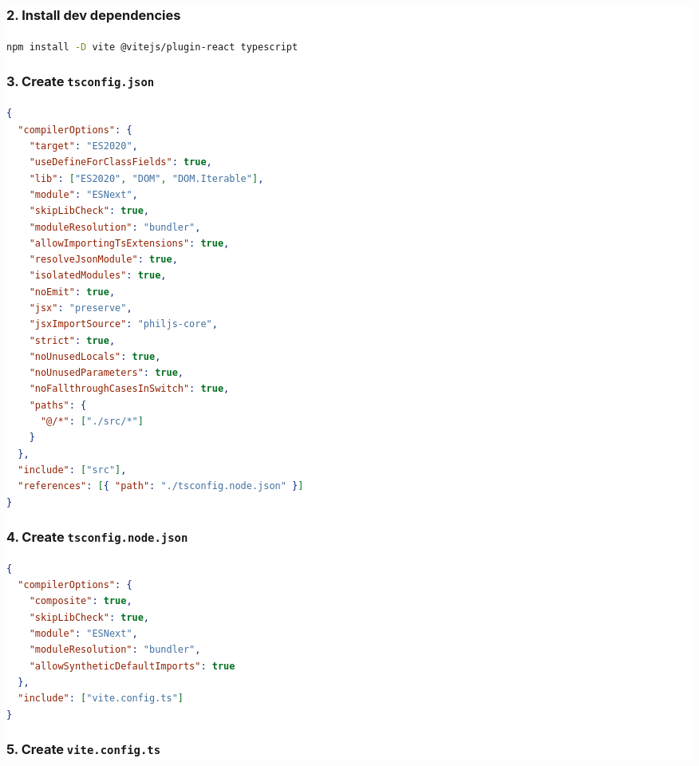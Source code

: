### 2. Install dev dependencies

```bash
npm install -D vite @vitejs/plugin-react typescript
```

### 3. Create `tsconfig.json`

```json
{
  "compilerOptions": {
    "target": "ES2020",
    "useDefineForClassFields": true,
    "lib": ["ES2020", "DOM", "DOM.Iterable"],
    "module": "ESNext",
    "skipLibCheck": true,
    "moduleResolution": "bundler",
    "allowImportingTsExtensions": true,
    "resolveJsonModule": true,
    "isolatedModules": true,
    "noEmit": true,
    "jsx": "preserve",
    "jsxImportSource": "philjs-core",
    "strict": true,
    "noUnusedLocals": true,
    "noUnusedParameters": true,
    "noFallthroughCasesInSwitch": true,
    "paths": {
      "@/*": ["./src/*"]
    }
  },
  "include": ["src"],
  "references": [{ "path": "./tsconfig.node.json" }]
}
```

### 4. Create `tsconfig.node.json`

```json
{
  "compilerOptions": {
    "composite": true,
    "skipLibCheck": true,
    "module": "ESNext",
    "moduleResolution": "bundler",
    "allowSyntheticDefaultImports": true
  },
  "include": ["vite.config.ts"]
}
```

### 5. Create `vite.config.ts`
